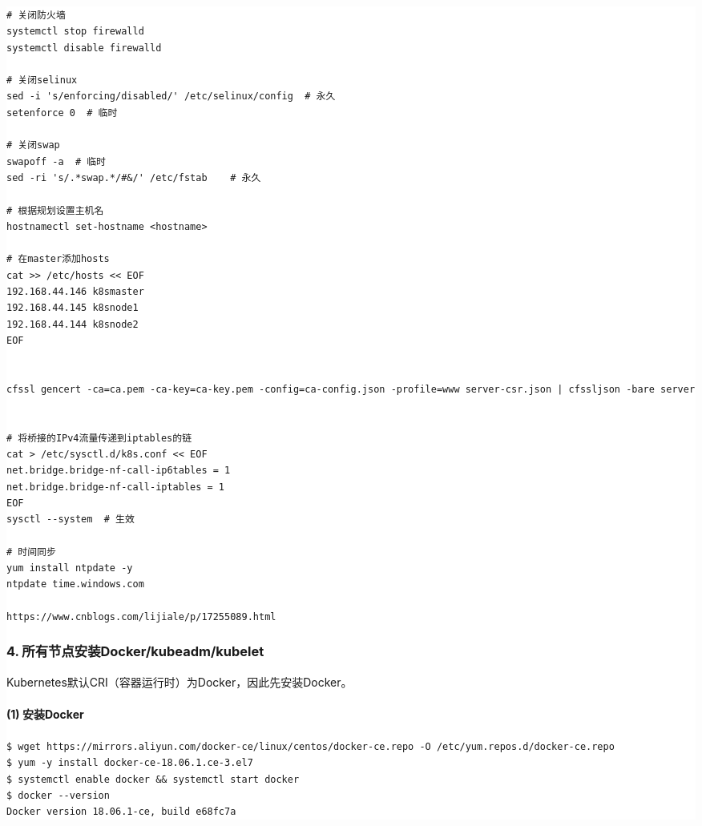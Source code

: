 ```
# 关闭防火墙
systemctl stop firewalld
systemctl disable firewalld

# 关闭selinux
sed -i 's/enforcing/disabled/' /etc/selinux/config  # 永久
setenforce 0  # 临时

# 关闭swap
swapoff -a  # 临时
sed -ri 's/.*swap.*/#&/' /etc/fstab    # 永久

# 根据规划设置主机名
hostnamectl set-hostname <hostname>

# 在master添加hosts
cat >> /etc/hosts << EOF
192.168.44.146 k8smaster
192.168.44.145 k8snode1
192.168.44.144 k8snode2
EOF


cfssl gencert -ca=ca.pem -ca-key=ca-key.pem -config=ca-config.json -profile=www server-csr.json | cfssljson -bare server


# 将桥接的IPv4流量传递到iptables的链
cat > /etc/sysctl.d/k8s.conf << EOF
net.bridge.bridge-nf-call-ip6tables = 1
net.bridge.bridge-nf-call-iptables = 1
EOF
sysctl --system  # 生效

# 时间同步
yum install ntpdate -y
ntpdate time.windows.com

https://www.cnblogs.com/lijiale/p/17255089.html
```

### 4. 所有节点安装Docker/kubeadm/kubelet

Kubernetes默认CRI（容器运行时）为Docker，因此先安装Docker。

#### (1) 安装Docker

```
$ wget https://mirrors.aliyun.com/docker-ce/linux/centos/docker-ce.repo -O /etc/yum.repos.d/docker-ce.repo
$ yum -y install docker-ce-18.06.1.ce-3.el7
$ systemctl enable docker && systemctl start docker
$ docker --version
Docker version 18.06.1-ce, build e68fc7a
```
